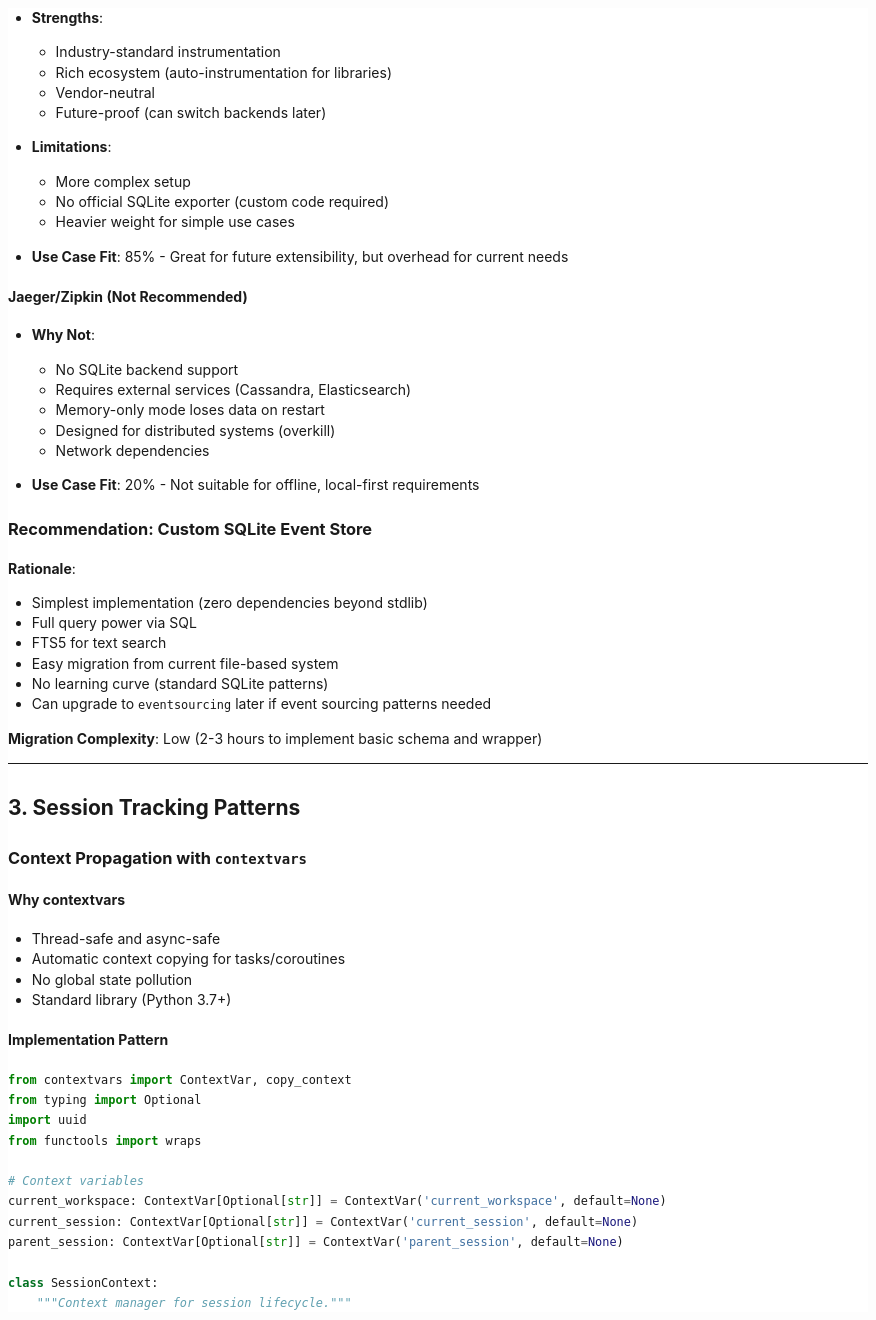 - **Strengths**:

  - Industry-standard instrumentation
  - Rich ecosystem (auto-instrumentation for libraries)
  - Vendor-neutral
  - Future-proof (can switch backends later)

- **Limitations**:

  - More complex setup
  - No official SQLite exporter (custom code required)
  - Heavier weight for simple use cases

- **Use Case Fit**: 85% - Great for future extensibility, but overhead for current needs

#### **Jaeger/Zipkin** (Not Recommended)

- **Why Not**:

  - No SQLite backend support
  - Requires external services (Cassandra, Elasticsearch)
  - Memory-only mode loses data on restart
  - Designed for distributed systems (overkill)
  - Network dependencies

- **Use Case Fit**: 20% - Not suitable for offline, local-first requirements

### Recommendation: **Custom SQLite Event Store**

**Rationale**:

- Simplest implementation (zero dependencies beyond stdlib)
- Full query power via SQL
- FTS5 for text search
- Easy migration from current file-based system
- No learning curve (standard SQLite patterns)
- Can upgrade to `eventsourcing` later if event sourcing patterns needed

**Migration Complexity**: Low (2-3 hours to implement basic schema and wrapper)

______________________________________________________________________

## 3. Session Tracking Patterns

### Context Propagation with `contextvars`

#### **Why contextvars**

- Thread-safe and async-safe
- Automatic context copying for tasks/coroutines
- No global state pollution
- Standard library (Python 3.7+)

#### **Implementation Pattern**

```python
from contextvars import ContextVar, copy_context
from typing import Optional
import uuid
from functools import wraps

# Context variables
current_workspace: ContextVar[Optional[str]] = ContextVar('current_workspace', default=None)
current_session: ContextVar[Optional[str]] = ContextVar('current_session', default=None)
parent_session: ContextVar[Optional[str]] = ContextVar('parent_session', default=None)

class SessionContext:
    """Context manager for session lifecycle."""
```
